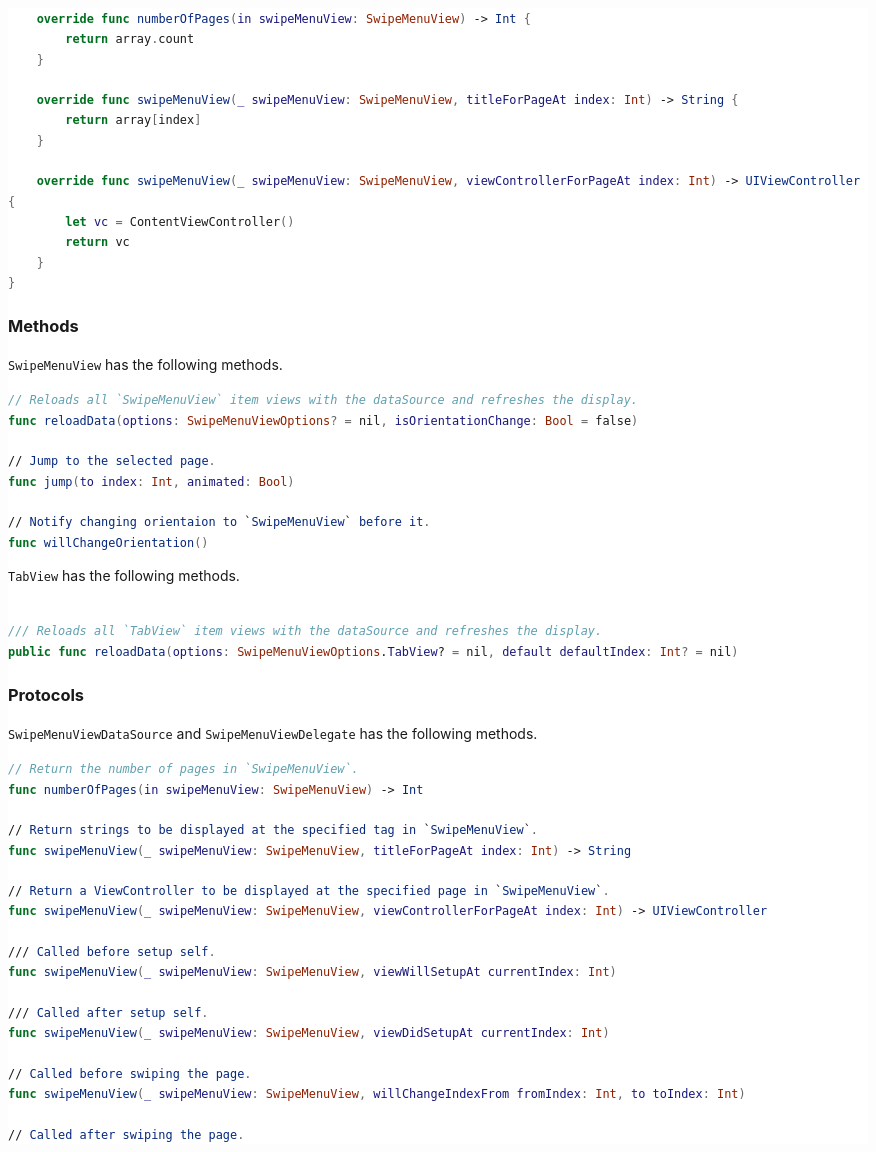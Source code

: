 ```swift
    override func numberOfPages(in swipeMenuView: SwipeMenuView) -> Int {
        return array.count
    }

    override func swipeMenuView(_ swipeMenuView: SwipeMenuView, titleForPageAt index: Int) -> String {
        return array[index]
    }

    override func swipeMenuView(_ swipeMenuView: SwipeMenuView, viewControllerForPageAt index: Int) -> UIViewController {
        let vc = ContentViewController()
        return vc
    }
}
```

### Methods
`SwipeMenuView` has the following methods.

```swift
// Reloads all `SwipeMenuView` item views with the dataSource and refreshes the display.
func reloadData(options: SwipeMenuViewOptions? = nil, isOrientationChange: Bool = false)

// Jump to the selected page.
func jump(to index: Int, animated: Bool)

// Notify changing orientaion to `SwipeMenuView` before it.
func willChangeOrientation()
```

`TabView` has the following methods.
```swift

/// Reloads all `TabView` item views with the dataSource and refreshes the display.
public func reloadData(options: SwipeMenuViewOptions.TabView? = nil, default defaultIndex: Int? = nil)
```

### Protocols
`SwipeMenuViewDataSource` and `SwipeMenuViewDelegate` has the following methods.

```swift
// Return the number of pages in `SwipeMenuView`.
func numberOfPages(in swipeMenuView: SwipeMenuView) -> Int

// Return strings to be displayed at the specified tag in `SwipeMenuView`.
func swipeMenuView(_ swipeMenuView: SwipeMenuView, titleForPageAt index: Int) -> String

// Return a ViewController to be displayed at the specified page in `SwipeMenuView`.
func swipeMenuView(_ swipeMenuView: SwipeMenuView, viewControllerForPageAt index: Int) -> UIViewController

/// Called before setup self.
func swipeMenuView(_ swipeMenuView: SwipeMenuView, viewWillSetupAt currentIndex: Int)

/// Called after setup self.
func swipeMenuView(_ swipeMenuView: SwipeMenuView, viewDidSetupAt currentIndex: Int)

// Called before swiping the page.
func swipeMenuView(_ swipeMenuView: SwipeMenuView, willChangeIndexFrom fromIndex: Int, to toIndex: Int)

// Called after swiping the page.
```